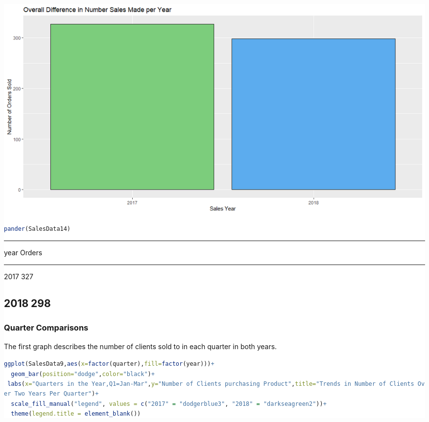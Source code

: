 ![](SalesDataAnalysis_files/figure-html/unnamed-chunk-6-1.png)

```r
pander(SalesData14)
```


---------------
 year   Orders 
------ --------
 2017    327   

 2018    298   
---------------

### Quarter Comparisons

The first graph describes the number of clients sold to in each quarter in both years.

```r
ggplot(SalesData9,aes(x=factor(quarter),fill=factor(year)))+
  geom_bar(position="dodge",color="black")+
 labs(x="Quarters in the Year,Q1=Jan-Mar",y="Number of Clients purchasing Product",title="Trends in Number of Clients Over Two Years Per Quarter")+
  scale_fill_manual("legend", values = c("2017" = "dodgerblue3", "2018" = "darkseagreen2"))+
  theme(legend.title = element_blank())
```
